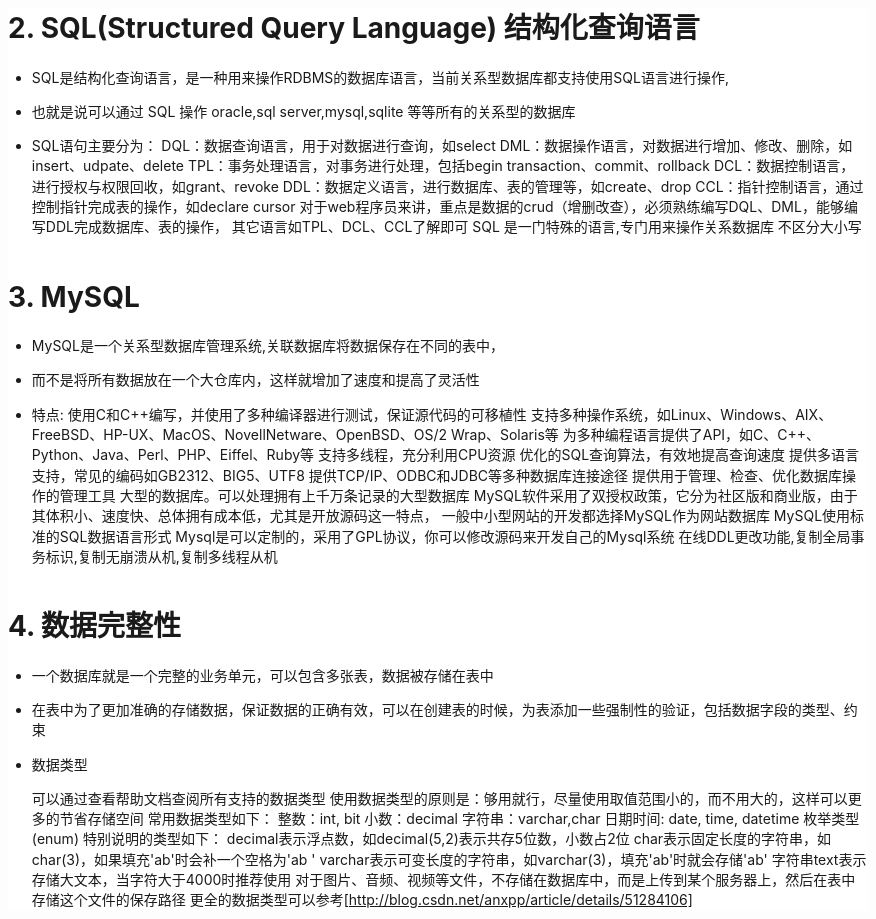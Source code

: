 # 2. SQL(Structured Query Language) 结构化查询语言
- SQL是结构化查询语言，是一种用来操作RDBMS的数据库语言，当前关系型数据库都支持使用SQL语言进行操作,
- 也就是说可以通过 SQL 操作 oracle,sql server,mysql,sqlite 等等所有的关系型的数据库

- SQL语句主要分为：
    DQL：数据查询语言，用于对数据进行查询，如select
    DML：数据操作语言，对数据进行增加、修改、删除，如insert、udpate、delete
    TPL：事务处理语言，对事务进行处理，包括begin transaction、commit、rollback
    DCL：数据控制语言，进行授权与权限回收，如grant、revoke
    DDL：数据定义语言，进行数据库、表的管理等，如create、drop
    CCL：指针控制语言，通过控制指针完成表的操作，如declare cursor
    对于web程序员来讲，重点是数据的crud（增删改查），必须熟练编写DQL、DML，能够编写DDL完成数据库、表的操作，
    其它语言如TPL、DCL、CCL了解即可
    SQL 是一门特殊的语言,专门用来操作关系数据库
    不区分大小写

# 3. MySQL
- MySQL是一个关系型数据库管理系统,关联数据库将数据保存在不同的表中，
- 而不是将所有数据放在一个大仓库内，这样就增加了速度和提高了灵活性

- 特点:
    使用C和C++编写，并使用了多种编译器进行测试，保证源代码的可移植性
    支持多种操作系统，如Linux、Windows、AIX、FreeBSD、HP-UX、MacOS、NovellNetware、OpenBSD、OS/2 Wrap、Solaris等
    为多种编程语言提供了API，如C、C++、Python、Java、Perl、PHP、Eiffel、Ruby等
    支持多线程，充分利用CPU资源
    优化的SQL查询算法，有效地提高查询速度
    提供多语言支持，常见的编码如GB2312、BIG5、UTF8
    提供TCP/IP、ODBC和JDBC等多种数据库连接途径
    提供用于管理、检查、优化数据库操作的管理工具
    大型的数据库。可以处理拥有上千万条记录的大型数据库
    MySQL软件采用了双授权政策，它分为社区版和商业版，由于其体积小、速度快、总体拥有成本低，尤其是开放源码这一特点，
    一般中小型网站的开发都选择MySQL作为网站数据库
    MySQL使用标准的SQL数据语言形式
    Mysql是可以定制的，采用了GPL协议，你可以修改源码来开发自己的Mysql系统
    在线DDL更改功能,复制全局事务标识,复制无崩溃从机,复制多线程从机

# 4. 数据完整性
- 一个数据库就是一个完整的业务单元，可以包含多张表，数据被存储在表中
- 在表中为了更加准确的存储数据，保证数据的正确有效，可以在创建表的时候，为表添加一些强制性的验证，包括数据字段的类型、约束

- 数据类型

    可以通过查看帮助文档查阅所有支持的数据类型
    使用数据类型的原则是：够用就行，尽量使用取值范围小的，而不用大的，这样可以更多的节省存储空间
    常用数据类型如下：
        整数：int, bit
        小数：decimal
        字符串：varchar,char
        日期时间: date, time, datetime
        枚举类型(enum)
    特别说明的类型如下：
        decimal表示浮点数，如decimal(5,2)表示共存5位数，小数占2位
        char表示固定长度的字符串，如char(3)，如果填充'ab'时会补一个空格为'ab '
        varchar表示可变长度的字符串，如varchar(3)，填充'ab'时就会存储'ab'
        字符串text表示存储大文本，当字符大于4000时推荐使用
        对于图片、音频、视频等文件，不存储在数据库中，而是上传到某个服务器上，然后在表中存储这个文件的保存路径
    更全的数据类型可以参考[http://blog.csdn.net/anxpp/article/details/51284106]
